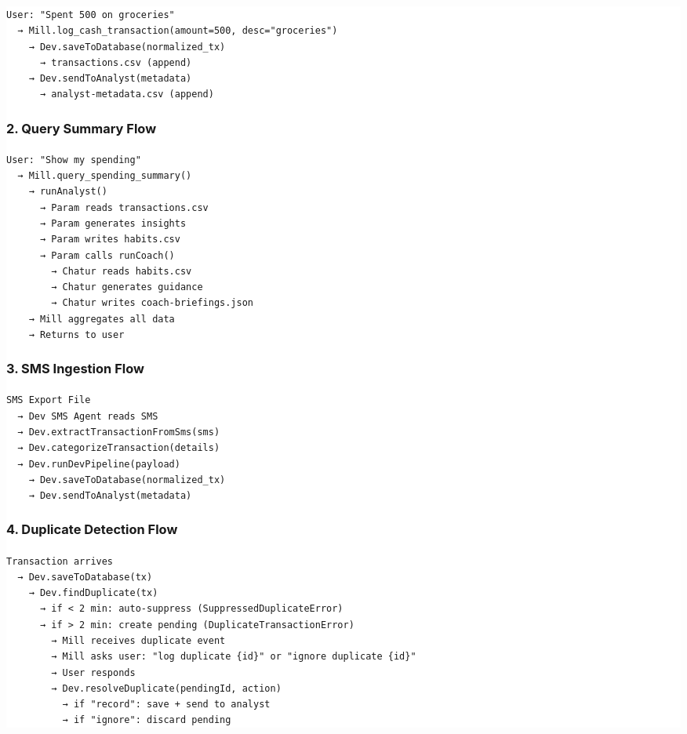 ```
User: "Spent 500 on groceries"
  → Mill.log_cash_transaction(amount=500, desc="groceries")
    → Dev.saveToDatabase(normalized_tx)
      → transactions.csv (append)
    → Dev.sendToAnalyst(metadata)
      → analyst-metadata.csv (append)
```

### 2. Query Summary Flow

```
User: "Show my spending"
  → Mill.query_spending_summary()
    → runAnalyst()
      → Param reads transactions.csv
      → Param generates insights
      → Param writes habits.csv
      → Param calls runCoach()
        → Chatur reads habits.csv
        → Chatur generates guidance
        → Chatur writes coach-briefings.json
    → Mill aggregates all data
    → Returns to user
```

### 3. SMS Ingestion Flow

```
SMS Export File
  → Dev SMS Agent reads SMS
  → Dev.extractTransactionFromSms(sms)
  → Dev.categorizeTransaction(details)
  → Dev.runDevPipeline(payload)
    → Dev.saveToDatabase(normalized_tx)
    → Dev.sendToAnalyst(metadata)
```

### 4. Duplicate Detection Flow

```
Transaction arrives
  → Dev.saveToDatabase(tx)
    → Dev.findDuplicate(tx)
      → if < 2 min: auto-suppress (SuppressedDuplicateError)
      → if > 2 min: create pending (DuplicateTransactionError)
        → Mill receives duplicate event
        → Mill asks user: "log duplicate {id}" or "ignore duplicate {id}"
        → User responds
        → Dev.resolveDuplicate(pendingId, action)
          → if "record": save + send to analyst
          → if "ignore": discard pending
```
